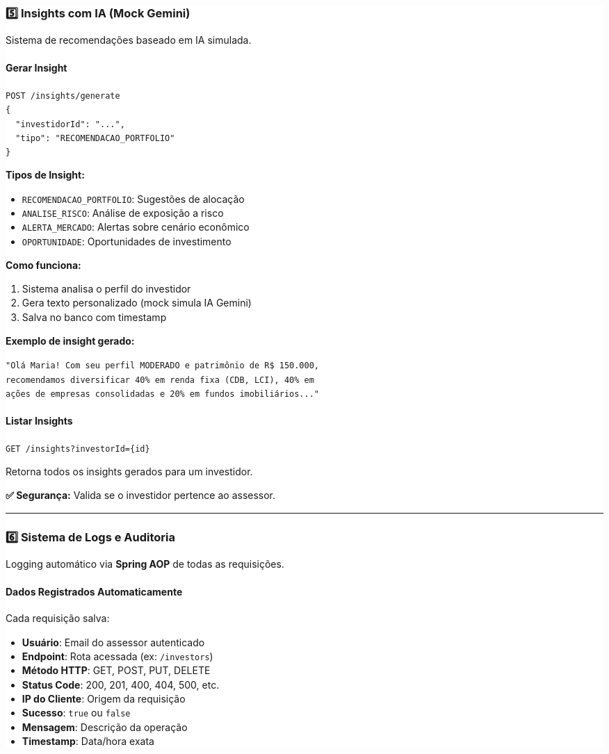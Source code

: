 
### 5️⃣ **Insights com IA (Mock Gemini)**

Sistema de recomendações baseado em IA simulada.

#### Gerar Insight
```
POST /insights/generate
{
  "investidorId": "...",
  "tipo": "RECOMENDACAO_PORTFOLIO"
}
```

**Tipos de Insight:**
- `RECOMENDACAO_PORTFOLIO`: Sugestões de alocação
- `ANALISE_RISCO`: Análise de exposição a risco
- `ALERTA_MERCADO`: Alertas sobre cenário econômico
- `OPORTUNIDADE`: Oportunidades de investimento

**Como funciona:**
1. Sistema analisa o perfil do investidor
2. Gera texto personalizado (mock simula IA Gemini)
3. Salva no banco com timestamp

**Exemplo de insight gerado:**
```
"Olá Maria! Com seu perfil MODERADO e patrimônio de R$ 150.000,
recomendamos diversificar 40% em renda fixa (CDB, LCI), 40% em
ações de empresas consolidadas e 20% em fundos imobiliários..."
```

#### Listar Insights
```
GET /insights?investorId={id}
```
Retorna todos os insights gerados para um investidor.

**✅ Segurança:** Valida se o investidor pertence ao assessor.

---

### 6️⃣ **Sistema de Logs e Auditoria**

Logging automático via **Spring AOP** de todas as requisições.

#### Dados Registrados Automaticamente
Cada requisição salva:
- **Usuário**: Email do assessor autenticado
- **Endpoint**: Rota acessada (ex: `/investors`)
- **Método HTTP**: GET, POST, PUT, DELETE
- **Status Code**: 200, 201, 400, 404, 500, etc.
- **IP do Cliente**: Origem da requisição
- **Sucesso**: `true` ou `false`
- **Mensagem**: Descrição da operação
- **Timestamp**: Data/hora exata
